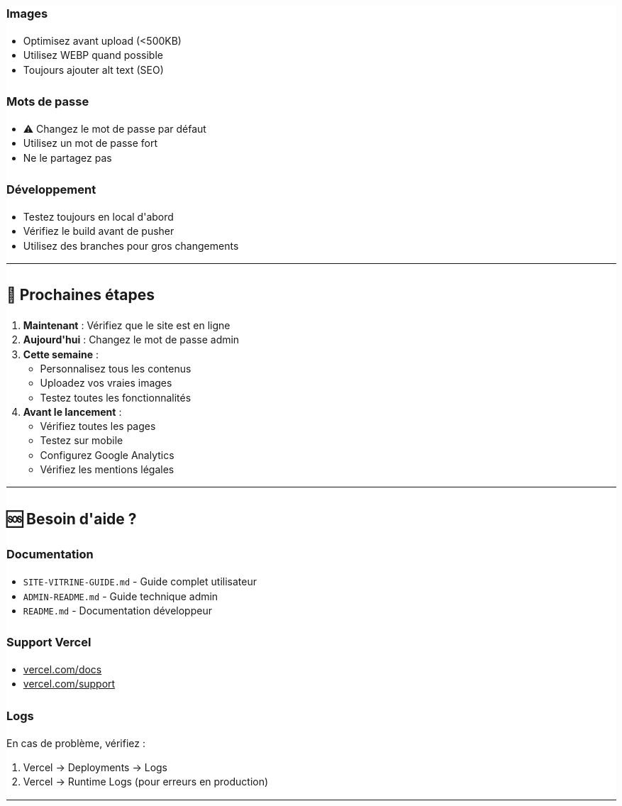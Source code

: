 ### Images
- Optimisez avant upload (<500KB)
- Utilisez WEBP quand possible
- Toujours ajouter alt text (SEO)

### Mots de passe
- ⚠️ Changez le mot de passe par défaut
- Utilisez un mot de passe fort
- Ne le partagez pas

### Développement
- Testez toujours en local d'abord
- Vérifiez le build avant de pusher
- Utilisez des branches pour gros changements

---

## 🎯 Prochaines étapes

1. **Maintenant** : Vérifiez que le site est en ligne
2. **Aujourd'hui** : Changez le mot de passe admin
3. **Cette semaine** :
   - Personnalisez tous les contenus
   - Uploadez vos vraies images
   - Testez toutes les fonctionnalités
4. **Avant le lancement** :
   - Vérifiez toutes les pages
   - Testez sur mobile
   - Configurez Google Analytics
   - Vérifiez les mentions légales

---

## 🆘 Besoin d'aide ?

### Documentation
- `SITE-VITRINE-GUIDE.md` - Guide complet utilisateur
- `ADMIN-README.md` - Guide technique admin
- `README.md` - Documentation développeur

### Support Vercel
- [vercel.com/docs](https://vercel.com/docs)
- [vercel.com/support](https://vercel.com/support)

### Logs
En cas de problème, vérifiez :
1. Vercel → Deployments → Logs
2. Vercel → Runtime Logs (pour erreurs en production)

---